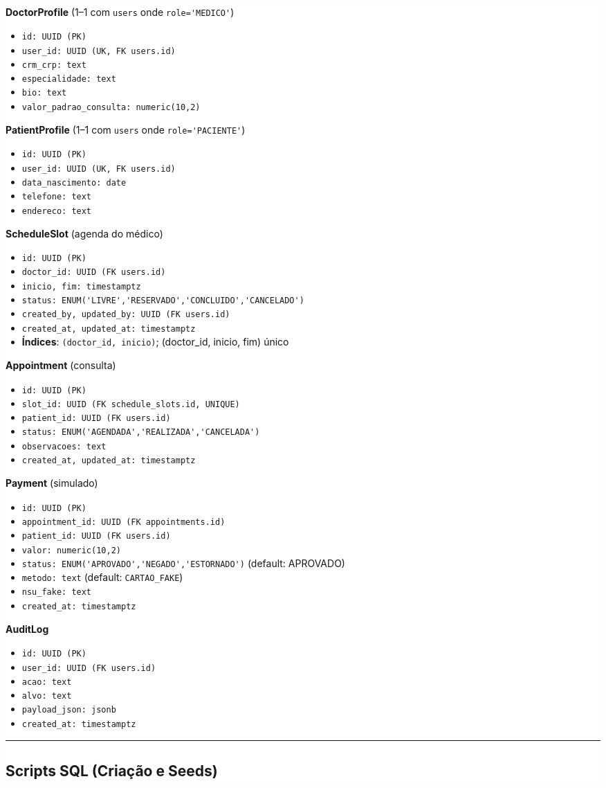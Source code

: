 **DoctorProfile** (1–1 com `users` onde `role='MEDICO'`)
- `id: UUID (PK)`  
- `user_id: UUID (UK, FK users.id)`  
- `crm_crp: text`  
- `especialidade: text`  
- `bio: text`  
- `valor_padrao_consulta: numeric(10,2)`

**PatientProfile** (1–1 com `users` onde `role='PACIENTE'`)
- `id: UUID (PK)`  
- `user_id: UUID (UK, FK users.id)`  
- `data_nascimento: date`  
- `telefone: text`  
- `endereco: text`

**ScheduleSlot** (agenda do médico)
- `id: UUID (PK)`  
- `doctor_id: UUID (FK users.id)`  
- `inicio, fim: timestamptz`  
- `status: ENUM('LIVRE','RESERVADO','CONCLUIDO','CANCELADO')`  
- `created_by, updated_by: UUID (FK users.id)`  
- `created_at, updated_at: timestamptz`  
- **Índices**: `(doctor_id, inicio)`; (doctor_id, inicio, fim) único

**Appointment** (consulta)
- `id: UUID (PK)`  
- `slot_id: UUID (FK schedule_slots.id, UNIQUE)`  
- `patient_id: UUID (FK users.id)`  
- `status: ENUM('AGENDADA','REALIZADA','CANCELADA')`  
- `observacoes: text`  
- `created_at, updated_at: timestamptz`

**Payment** (simulado)
- `id: UUID (PK)`  
- `appointment_id: UUID (FK appointments.id)`  
- `patient_id: UUID (FK users.id)`  
- `valor: numeric(10,2)`  
- `status: ENUM('APROVADO','NEGADO','ESTORNADO')` (default: APROVADO)  
- `metodo: text` (default: `CARTAO_FAKE`)  
- `nsu_fake: text`  
- `created_at: timestamptz`

**AuditLog**
- `id: UUID (PK)`  
- `user_id: UUID (FK users.id)`  
- `acao: text`  
- `alvo: text`  
- `payload_json: jsonb`  
- `created_at: timestamptz`

---

## Scripts SQL (Criação e Seeds)
